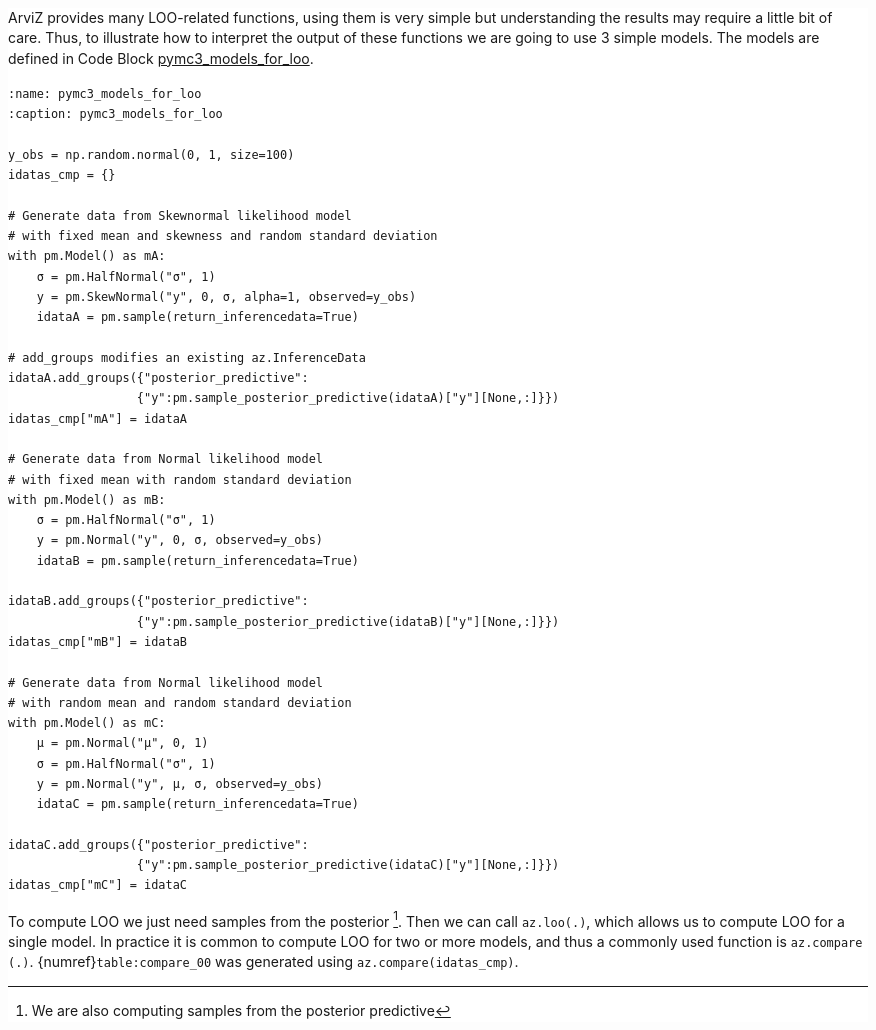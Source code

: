 ArviZ provides many LOO-related functions, using them is very simple but
understanding the results may require a little bit of care. Thus, to
illustrate how to interpret the output of these functions we are going
to use 3 simple models. The models are defined in Code Block
[pymc3_models_for_loo](pymc3_models_for_loo).

```{code-block} python
:name: pymc3_models_for_loo
:caption: pymc3_models_for_loo

y_obs = np.random.normal(0, 1, size=100)
idatas_cmp = {}

# Generate data from Skewnormal likelihood model
# with fixed mean and skewness and random standard deviation
with pm.Model() as mA:
    σ = pm.HalfNormal("σ", 1)
    y = pm.SkewNormal("y", 0, σ, alpha=1, observed=y_obs)
    idataA = pm.sample(return_inferencedata=True)

# add_groups modifies an existing az.InferenceData
idataA.add_groups({"posterior_predictive":
                  {"y":pm.sample_posterior_predictive(idataA)["y"][None,:]}})
idatas_cmp["mA"] = idataA

# Generate data from Normal likelihood model
# with fixed mean with random standard deviation
with pm.Model() as mB:
    σ = pm.HalfNormal("σ", 1)
    y = pm.Normal("y", 0, σ, observed=y_obs)
    idataB = pm.sample(return_inferencedata=True)

idataB.add_groups({"posterior_predictive":
                  {"y":pm.sample_posterior_predictive(idataB)["y"][None,:]}})
idatas_cmp["mB"] = idataB

# Generate data from Normal likelihood model
# with random mean and random standard deviation
with pm.Model() as mC:
    μ = pm.Normal("μ", 0, 1)
    σ = pm.HalfNormal("σ", 1)
    y = pm.Normal("y", μ, σ, observed=y_obs)
    idataC = pm.sample(return_inferencedata=True)

idataC.add_groups({"posterior_predictive":
                  {"y":pm.sample_posterior_predictive(idataC)["y"][None,:]}})
idatas_cmp["mC"] = idataC
```

To compute LOO we just need samples from the posterior [^16]. Then we
can call `az.loo(.)`, which allows us to compute LOO for a single model.
In practice it is common to compute LOO for two or more models, and thus
a commonly used function is `az.compare(.)`.
{numref}`table:compare_00` was generated using `az.compare(idatas_cmp)`.


[^1]: <https://www.countbayesie.com/blog/2015/2/18/bayes-theorem-with-lego>
[^2]: We are omitting tasks related to obtaining the data in the first
[^3]: <https://arviz-devs.github.io/arviz/>
[^4]: This example has been adapted from
[^5]: The example has been adapted from {cite:p}`Gelman2020`.
[^6]: See Chapter [3](chap2) for details of the logistic
[^7]: Posterior predictive checks are a very general idea. These figures
[^8]: Unless you realize you need to collect data again, but that is
[^9]: Try <https://www.timeanddate.com/sun/ecuador/quito>
[^10]: Do not confuse with the standard deviation of the MCSE for the
[^11]: Most useful and commonly used sampling methods for Bayesian
[^12]: A function which is zero everywhere and infinite at zero.
[^13]: For a sampler like Sequential Monte Carlo, increasing the number
[^14]: Strictly speaking we should use probabilities for discrete
[^15]: In non-Bayesians contexts $\boldsymbol{\theta}$ is a point
[^16]: We are also computing samples from the posterior predictive
[^17]: At time of writing this book the method has not been yet
[^18]: See the case study
[^19]: A deeper give into Probability Integral Transform can be found in
[^20]: The Akaike information criterion (AIC) is an estimator of the
[^21]: This formula also works for WAIC [^22] and other information